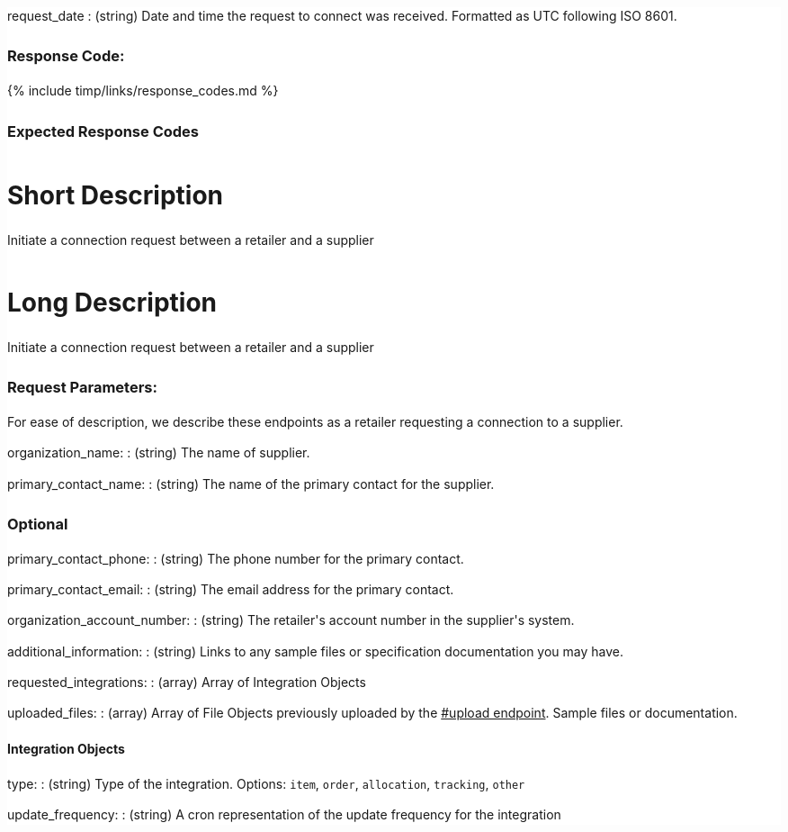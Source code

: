 request_date
: (string) Date and time the request to connect was received. Formatted as UTC following ISO 8601.

### Response Code:

{% include timp/links/response_codes.md %}

### Expected Response Codes

# Short Description

Initiate a connection request between a retailer and a supplier

# Long Description

Initiate a connection request between a retailer and a supplier

### Request Parameters:

For ease of description, we describe these endpoints as a retailer requesting a connection to a supplier.

organization_name:
: (string) The name of supplier.

primary_contact_name:
: (string) The name of the primary contact for the supplier.

### Optional

primary_contact_phone:
: (string) The phone number for the primary contact.

primary_contact_email:
: (string) The email address for the primary contact.

organization_account_number:
: (string) The retailer's account number in the supplier's system.

additional_information:
: (string) Links to any sample files or specification documentation you may have.

requested_integrations:
: (array) Array of Integration Objects

uploaded_files:
: (array) Array of File Objects previously uploaded by the [#upload endpoint](#filesupload). Sample files or documentation.

#### Integration Objects
type:
: (string) Type of the integration. Options: `item`, `order`, `allocation`, `tracking`, `other`

update_frequency:
: (string) A cron representation of the update frequency for the integration
